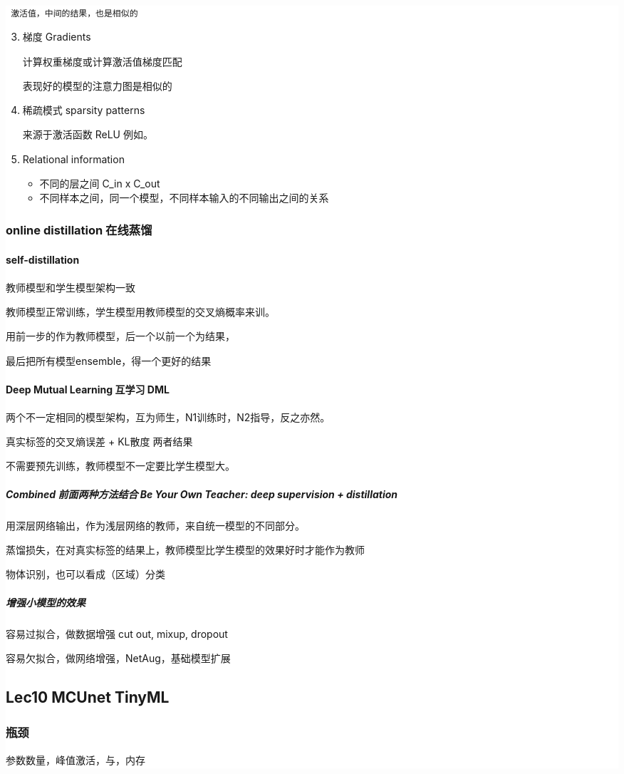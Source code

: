      激活值，中间的结果，也是相似的

3.   梯度 Gradients

     计算权重梯度或计算激活值梯度匹配

     表现好的模型的注意力图是相似的

4.   稀疏模式 sparsity patterns

     来源于激活函数 ReLU 例如。

5.   Relational information

     -   不同的层之间 C_in x C_out
     -   不同样本之间，同一个模型，不同样本输入的不同输出之间的关系

### online distillation 在线蒸馏

#### self-distillation

教师模型和学生模型架构一致

教师模型正常训练，学生模型用教师模型的交叉熵概率来训。

用前一步的作为教师模型，后一个以前一个为结果，

最后把所有模型ensemble，得一个更好的结果

#### Deep Mutual Learning 互学习 DML

两个不一定相同的模型架构，互为师生，N1训练时，N2指导，反之亦然。

真实标签的交叉熵误差 + KL散度 两者结果

不需要预先训练，教师模型不一定要比学生模型大。

##### Combined 前面两种方法结合 Be Your Own Teacher: deep supervision + distillation

用深层网络输出，作为浅层网络的教师，来自统一模型的不同部分。



蒸馏损失，在对真实标签的结果上，教师模型比学生模型的效果好时才能作为教师

物体识别，也可以看成（区域）分类



##### 增强小模型的效果

容易过拟合，做数据增强 cut out, mixup, dropout

容易欠拟合，做网络增强，NetAug，基础模型扩展

## Lec10 MCUnet TinyML

### 瓶颈

参数数量，峰值激活，与，内存
